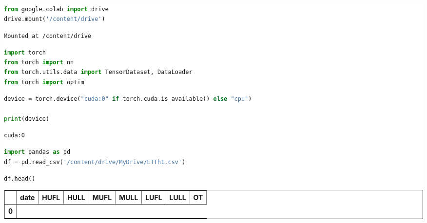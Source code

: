 ```python
from google.colab import drive
drive.mount('/content/drive')
```

    Mounted at /content/drive
    


```python
import torch
from torch import nn
from torch.utils.data import TensorDataset, DataLoader
from torch import optim
```


```python
device = torch.device("cuda:0" if torch.cuda.is_available() else "cpu")

print(device)
```

    cuda:0
    


```python
import pandas as pd
df = pd.read_csv('/content/drive/MyDrive/ETTh1.csv')
```


```python
df.head()
```





  <div id="df-c9778767-1ffb-4b14-87b1-794dd54d9a01">
    <div class="colab-df-container">
      <div>
<style scoped>
    .dataframe tbody tr th:only-of-type {
        vertical-align: middle;
    }

    .dataframe tbody tr th {
        vertical-align: top;
    }

    .dataframe thead th {
        text-align: right;
    }
</style>
<table border="1" class="dataframe">
  <thead>
    <tr style="text-align: right;">
      <th></th>
      <th>date</th>
      <th>HUFL</th>
      <th>HULL</th>
      <th>MUFL</th>
      <th>MULL</th>
      <th>LUFL</th>
      <th>LULL</th>
      <th>OT</th>
    </tr>
  </thead>
  <tbody>
    <tr>
      <th>0</th>